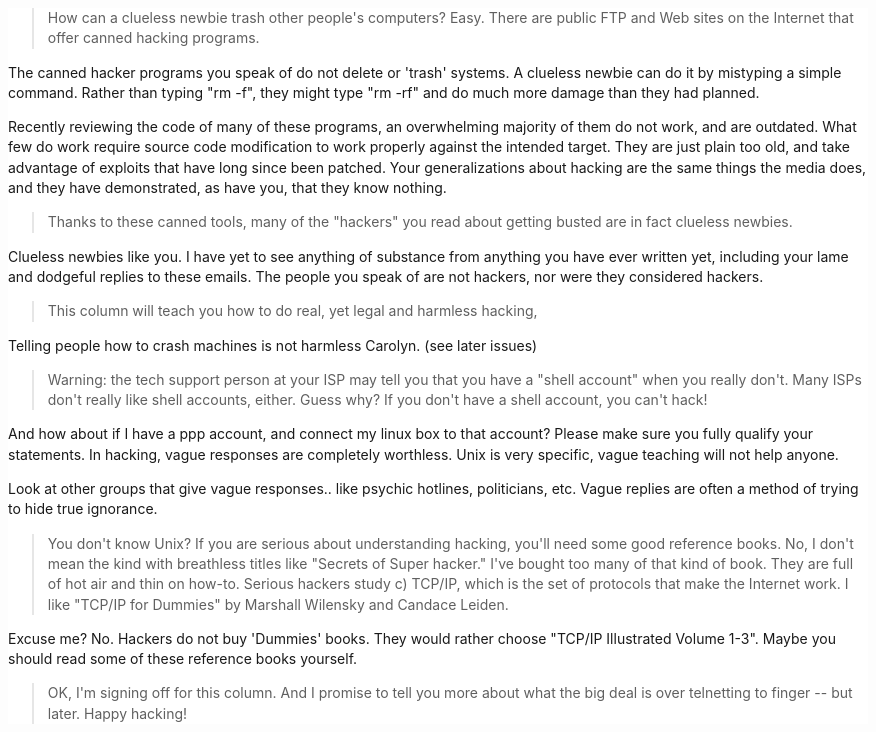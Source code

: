 >How can a clueless newbie trash other people's computers? Easy. There are 
>public FTP and Web sites on the Internet that offer canned hacking programs.

The canned hacker programs you speak of do not delete or 'trash' systems. 
A clueless newbie can do it by mistyping a simple command. Rather than 
typing "rm -f", they might type "rm -rf" and do much more damage than 
they had planned.

Recently reviewing the code of many of these programs, an overwhelming 
majority of them do not work, and are outdated. What few do work require 
source code modification to work properly against the intended target. 
They are just plain too old, and take advantage of exploits that have 
long since been patched. Your generalizations about hacking are the same 
things the media does, and they have demonstrated, as have you, that they 
know nothing.

>Thanks to these canned tools, many of the "hackers" you read about getting 
>busted are in fact clueless newbies.

Clueless newbies like you. I have yet to see anything of substance from 
anything you have ever written yet, including your lame and dodgeful 
replies to these emails. The people you speak of are not hackers, nor were 
they considered hackers.

>This column will teach you how to do real, yet legal and harmless hacking,

Telling people how to crash machines is not harmless Carolyn. (see later 
issues)

>Warning: the tech support person at your ISP may tell you that you have a 
>"shell account" when you really don't. Many ISPs don't really like shell 
>accounts, either. Guess why? If you don't have a shell account, you can't 
>hack!

And how about if I have a ppp account, and connect my linux box to that 
account? Please make sure you fully qualify your statements. In hacking, 
vague responses are completely worthless. Unix is very specific, vague 
teaching will not help anyone.

Look at other groups that give vague responses.. like psychic hotlines, 
politicians, etc. Vague replies are often a method of trying to hide 
true ignorance.

>You don't know Unix? If you are serious about understanding hacking, you'll 
>need some good reference books. No, I don't mean the kind with breathless 
>titles like "Secrets of  Super hacker." I've bought too many of that kind of 
>book. They are full of hot air and thin on how-to. Serious hackers study 
>        c) TCP/IP, which is the set of protocols that make the Internet work. I 
>like "TCP/IP for Dummies" by Marshall Wilensky and Candace Leiden.

Excuse me? No. Hackers do not buy 'Dummies' books. They would rather choose 
"TCP/IP Illustrated Volume 1-3". Maybe you should read some of these 
reference books yourself.

>OK, I'm signing off for this column. And I promise to tell you more about 
>what the big deal is over telnetting to finger -- but later. Happy hacking!
